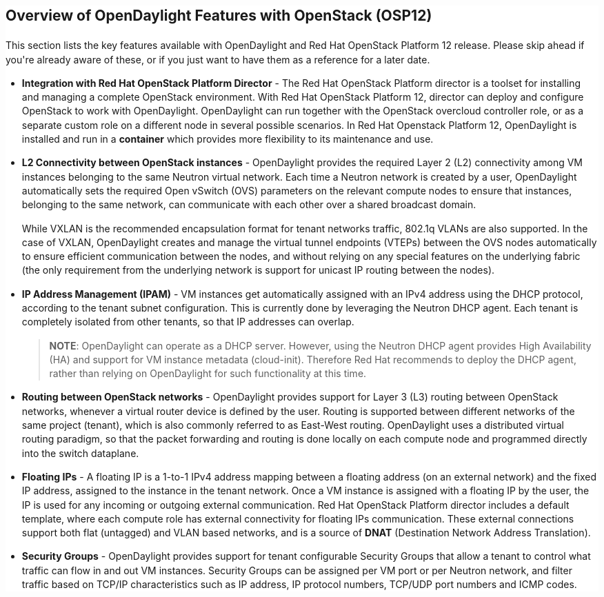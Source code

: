 ## **Overview of OpenDaylight Features with OpenStack (OSP12)**

This section lists the key features available with OpenDaylight and Red Hat OpenStack Platform 12 release. Please skip ahead if you're already aware of these, or if you just want to have them as a reference for a later date.

* **Integration with Red Hat OpenStack Platform Director** - The Red Hat OpenStack Platform director is a toolset for installing and managing a complete OpenStack environment. With Red Hat OpenStack Platform 12, director can deploy and configure OpenStack to work with OpenDaylight. OpenDaylight can run together with the OpenStack overcloud controller role, or as a separate custom role on a different node in several possible scenarios. In Red Hat Openstack Platform 12, OpenDaylight is installed and run in a **container** which provides more flexibility to its maintenance and use.

* **L2 Connectivity between OpenStack instances** - OpenDaylight provides the required Layer 2 (L2) connectivity among VM instances belonging to the same Neutron virtual network. Each time a Neutron network is created by a user, OpenDaylight automatically sets the required Open vSwitch (OVS) parameters on the relevant compute nodes to ensure that instances, belonging to the same network, can communicate with each other over a shared broadcast domain.

	While VXLAN is the recommended encapsulation format for tenant networks traffic, 802.1q VLANs are also supported. In the case of VXLAN, OpenDaylight creates and manage the virtual tunnel endpoints (VTEPs) between the OVS nodes automatically to ensure efficient communication between the nodes, and without relying on any special features on the underlying fabric (the only requirement from the underlying network is support for unicast IP routing between the nodes).

* **IP Address Management (IPAM)** - VM instances get automatically assigned with an IPv4 address using the DHCP protocol, according to the tenant subnet configuration. This is currently done by leveraging the Neutron DHCP agent. Each tenant is completely isolated from other tenants, so that IP addresses can overlap.

	> **NOTE**: OpenDaylight can operate as a DHCP server. However, using the Neutron DHCP agent provides High Availability (HA) and support for VM instance metadata (cloud-init). Therefore Red Hat recommends to deploy the DHCP agent, rather than relying on OpenDaylight for such functionality at this time.

* **Routing between OpenStack networks** - OpenDaylight provides support for Layer 3 (L3) routing between OpenStack networks, whenever a virtual router device is defined by the user. Routing is supported between different networks of the same project (tenant), which is also commonly referred to as East-West routing. OpenDaylight uses a distributed virtual routing paradigm, so that the packet forwarding and routing is done locally on each compute node and programmed directly into the switch dataplane.

* **Floating IPs** - A floating IP is a 1-to-1 IPv4 address mapping between a floating address (on an external network) and the fixed IP address, assigned to the instance in the tenant network. Once a VM instance is assigned with a floating IP by the user, the IP is used for any incoming or outgoing external communication. Red Hat OpenStack Platform director includes a default template, where each compute role has external connectivity for floating IPs communication. These external connections support both flat (untagged) and VLAN based networks, and is a source of **DNAT** (Destination Network Address Translation).

* **Security Groups** - OpenDaylight provides support for tenant configurable Security Groups that allow a tenant to control what traffic can flow in and out VM instances. Security Groups can be assigned per VM port or per Neutron network, and filter traffic based on TCP/IP characteristics such as IP address, IP protocol numbers, TCP/UDP port numbers and ICMP codes.
